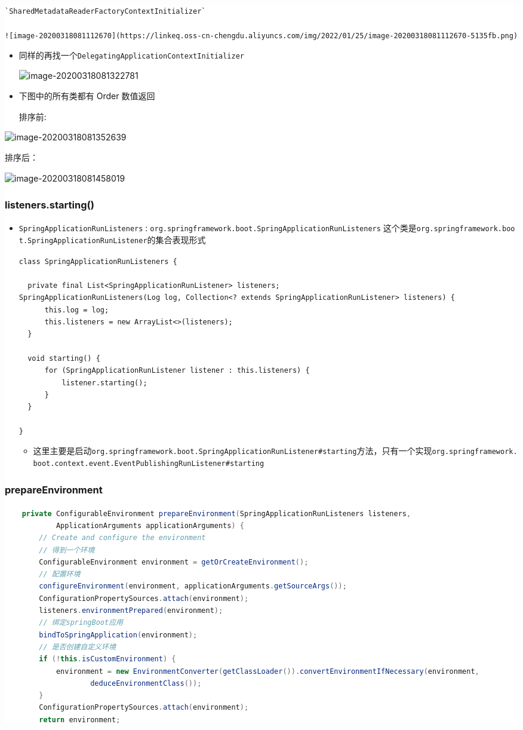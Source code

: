     `SharedMetadataReaderFactoryContextInitializer`

    ![image-20200318081112670](https://linkeq.oss-cn-chengdu.aliyuncs.com/img/2022/01/25/image-20200318081112670-5135fb.png)

  - 同样的再找一个`DelegatingApplicationContextInitializer`

    ![image-20200318081322781](https://linkeq.oss-cn-chengdu.aliyuncs.com/img/2022/01/25/image-20200318081322781-cb3b39.png)

- 下图中的所有类都有 Order 数值返回

  排序前:

![image-20200318081352639](https://linkeq.oss-cn-chengdu.aliyuncs.com/img/2022/01/25/image-20200318081352639-ea7dad.png)

排序后：

![image-20200318081458019](https://linkeq.oss-cn-chengdu.aliyuncs.com/img/2022/01/25/image-20200318081458019-dccda8.png)

### listeners.starting()

- `SpringApplicationRunListeners` : `org.springframework.boot.SpringApplicationRunListeners` 这个类是`org.springframework.boot.SpringApplicationRunListener`的集合表现形式

  ```
  class SpringApplicationRunListeners {
  
  	private final List<SpringApplicationRunListener> listeners;
  SpringApplicationRunListeners(Log log, Collection<? extends SpringApplicationRunListener> listeners) {
  		this.log = log;
  		this.listeners = new ArrayList<>(listeners);
  	}
  
  	void starting() {
  		for (SpringApplicationRunListener listener : this.listeners) {
  			listener.starting();
  		}
  	}
  
  }
  ```

  - 这里主要是启动`org.springframework.boot.SpringApplicationRunListener#starting`方法，只有一个实现`org.springframework.boot.context.event.EventPublishingRunListener#starting`

### prepareEnvironment

```java
	private ConfigurableEnvironment prepareEnvironment(SpringApplicationRunListeners listeners,
			ApplicationArguments applicationArguments) {
		// Create and configure the environment
		// 得到一个环境
		ConfigurableEnvironment environment = getOrCreateEnvironment();
		// 配置环境
		configureEnvironment(environment, applicationArguments.getSourceArgs());
		ConfigurationPropertySources.attach(environment);
		listeners.environmentPrepared(environment);
		// 绑定springBoot应用
		bindToSpringApplication(environment);
		// 是否创建自定义环境
		if (!this.isCustomEnvironment) {
			environment = new EnvironmentConverter(getClassLoader()).convertEnvironmentIfNecessary(environment,
					deduceEnvironmentClass());
		}
		ConfigurationPropertySources.attach(environment);
		return environment;
```